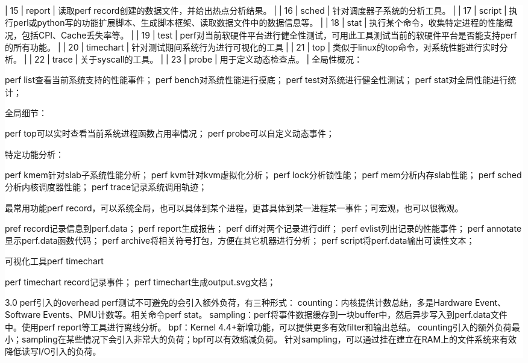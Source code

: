 | 15 | report | 读取perf record创建的数据文件，并给出热点分析结果。 |
| 16 | sched | 针对调度器子系统的分析工具。 |
| 17 | script | 执行perl或python写的功能扩展脚本、生成脚本框架、读取数据文件中的数据信息等。 |
| 18 | stat | 执行某个命令，收集特定进程的性能概况，包括CPI、Cache丢失率等。 |
| 19 | test | perf对当前软硬件平台进行健全性测试，可用此工具测试当前的软硬件平台是否能支持perf的所有功能。 |
| 20 | timechart | 针对测试期间系统行为进行可视化的工具 |
| 21 | top | 类似于linux的top命令，对系统性能进行实时分析。 |
| 22 | trace | 关于syscall的工具。 |
| 23 | probe | 用于定义动态检查点。 |
全局性概况：

perf list查看当前系统支持的性能事件；
perf bench对系统性能进行摸底；
perf test对系统进行健全性测试；
perf stat对全局性能进行统计；

全局细节：

perf top可以实时查看当前系统进程函数占用率情况；
perf probe可以自定义动态事件；

特定功能分析：

perf kmem针对slab子系统性能分析；
perf kvm针对kvm虚拟化分析；
perf lock分析锁性能；
perf mem分析内存slab性能；
perf sched分析内核调度器性能；
perf trace记录系统调用轨迹；

最常用功能perf record，可以系统全局，也可以具体到某个进程，更甚具体到某一进程某一事件；可宏观，也可以很微观。

pref record记录信息到perf.data；
perf report生成报告；
perf diff对两个记录进行diff；
perf evlist列出记录的性能事件；
perf annotate显示perf.data函数代码；
perf archive将相关符号打包，方便在其它机器进行分析；
perf script将perf.data输出可读性文本；

可视化工具perf timechart

perf timechart record记录事件；
perf timechart生成output.svg文档；

3.0 perf引入的overhead
perf测试不可避免的会引入额外负荷，有三种形式：
counting：内核提供计数总结，多是Hardware Event、Software Events、PMU计数等。相关命令perf stat。
sampling：perf将事件数据缓存到一块buffer中，然后异步写入到perf.data文件中。使用perf report等工具进行离线分析。
bpf：Kernel 4.4+新增功能，可以提供更多有效filter和输出总结。
counting引入的额外负荷最小；sampling在某些情况下会引入非常大的负荷；bpf可以有效缩减负荷。
针对sampling，可以通过挂在建立在RAM上的文件系统来有效降低读写I/O引入的负荷。
